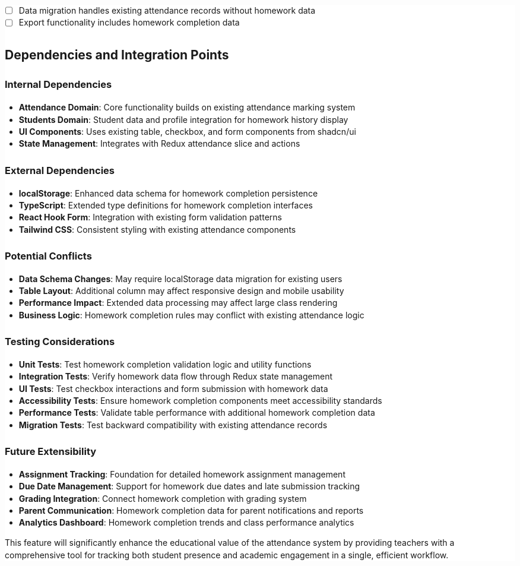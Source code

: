 - [ ] Data migration handles existing attendance records without homework data
- [ ] Export functionality includes homework completion data

## Dependencies and Integration Points

### Internal Dependencies
- **Attendance Domain**: Core functionality builds on existing attendance marking system
- **Students Domain**: Student data and profile integration for homework history display
- **UI Components**: Uses existing table, checkbox, and form components from shadcn/ui
- **State Management**: Integrates with Redux attendance slice and actions

### External Dependencies
- **localStorage**: Enhanced data schema for homework completion persistence
- **TypeScript**: Extended type definitions for homework completion interfaces
- **React Hook Form**: Integration with existing form validation patterns
- **Tailwind CSS**: Consistent styling with existing attendance components

### Potential Conflicts
- **Data Schema Changes**: May require localStorage data migration for existing users
- **Table Layout**: Additional column may affect responsive design and mobile usability
- **Performance Impact**: Extended data processing may affect large class rendering
- **Business Logic**: Homework completion rules may conflict with existing attendance logic

### Testing Considerations
- **Unit Tests**: Test homework completion validation logic and utility functions
- **Integration Tests**: Verify homework data flow through Redux state management
- **UI Tests**: Test checkbox interactions and form submission with homework data
- **Accessibility Tests**: Ensure homework completion components meet accessibility standards
- **Performance Tests**: Validate table performance with additional homework completion data
- **Migration Tests**: Test backward compatibility with existing attendance records

### Future Extensibility
- **Assignment Tracking**: Foundation for detailed homework assignment management
- **Due Date Management**: Support for homework due dates and late submission tracking
- **Grading Integration**: Connect homework completion with grading system
- **Parent Communication**: Homework completion data for parent notifications and reports
- **Analytics Dashboard**: Homework completion trends and class performance analytics

This feature will significantly enhance the educational value of the attendance system by providing teachers with a comprehensive tool for tracking both student presence and academic engagement in a single, efficient workflow.
